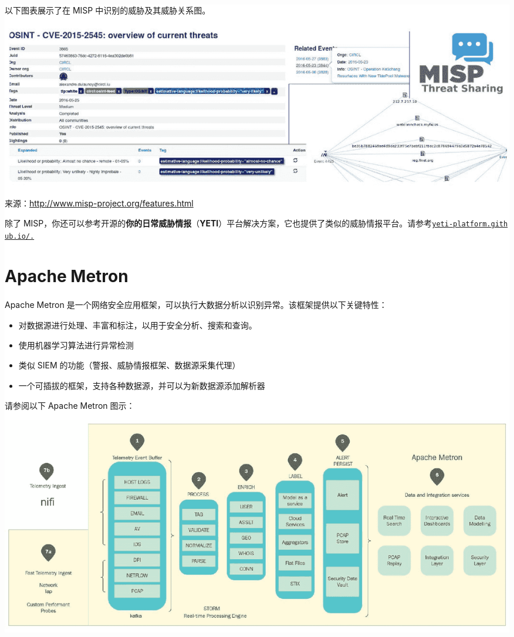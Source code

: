 以下图表展示了在 MISP 中识别的威胁及其威胁关系图。

![](img/00057.jpeg)

来源：http://www.misp-project.org/features.html

除了 MISP，你还可以参考开源的**你的日常威胁情报**（**YETI**）平台解决方案，它也提供了类似的威胁情报平台。请参考[`yeti-platform.github.io/.`](https://yeti-platform.github.io/)

# Apache Metron

Apache Metron 是一个网络安全应用框架，可以执行大数据分析以识别异常。该框架提供以下关键特性：

+   对数据源进行处理、丰富和标注，以用于安全分析、搜索和查询。

+   使用机器学习算法进行异常检测

+   类似 SIEM 的功能（警报、威胁情报框架、数据源采集代理）

+   一个可插拔的框架，支持各种数据源，并可以为新数据源添加解析器

请参阅以下 Apache Metron 图示：

![](img/00058.jpeg)
